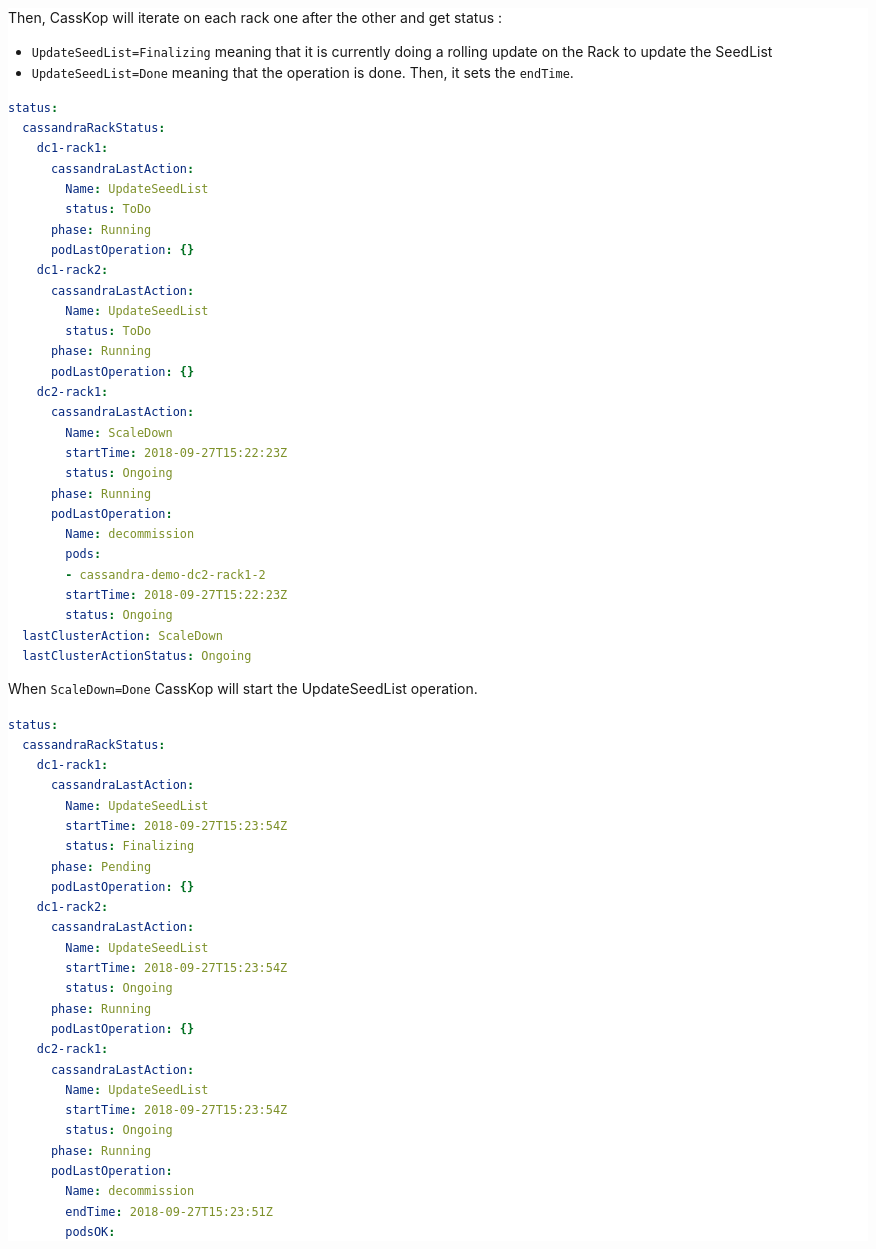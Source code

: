 Then, CassKop will iterate on each rack one after the other and get status :

- `UpdateSeedList=Finalizing` meaning that it is currently doing a rolling update on the Rack to update the SeedList
- `UpdateSeedList=Done` meaning that the operation is done. Then, it sets the `endTime`.

```yaml
status:
  cassandraRackStatus:
    dc1-rack1:
      cassandraLastAction:
        Name: UpdateSeedList
        status: ToDo
      phase: Running
      podLastOperation: {}
    dc1-rack2:
      cassandraLastAction:
        Name: UpdateSeedList
        status: ToDo
      phase: Running
      podLastOperation: {}
    dc2-rack1:
      cassandraLastAction:
        Name: ScaleDown
        startTime: 2018-09-27T15:22:23Z
        status: Ongoing
      phase: Running
      podLastOperation:
        Name: decommission
        pods:
        - cassandra-demo-dc2-rack1-2
        startTime: 2018-09-27T15:22:23Z
        status: Ongoing
  lastClusterAction: ScaleDown
  lastClusterActionStatus: Ongoing
 ```

When `ScaleDown=Done` CassKop will start the UpdateSeedList operation.

```yaml
status:
  cassandraRackStatus:
    dc1-rack1:
      cassandraLastAction:
        Name: UpdateSeedList
        startTime: 2018-09-27T15:23:54Z
        status: Finalizing
      phase: Pending
      podLastOperation: {}
    dc1-rack2:
      cassandraLastAction:
        Name: UpdateSeedList
        startTime: 2018-09-27T15:23:54Z
        status: Ongoing
      phase: Running
      podLastOperation: {}
    dc2-rack1:
      cassandraLastAction:
        Name: UpdateSeedList
        startTime: 2018-09-27T15:23:54Z
        status: Ongoing
      phase: Running
      podLastOperation:
        Name: decommission
        endTime: 2018-09-27T15:23:51Z
        podsOK:
```